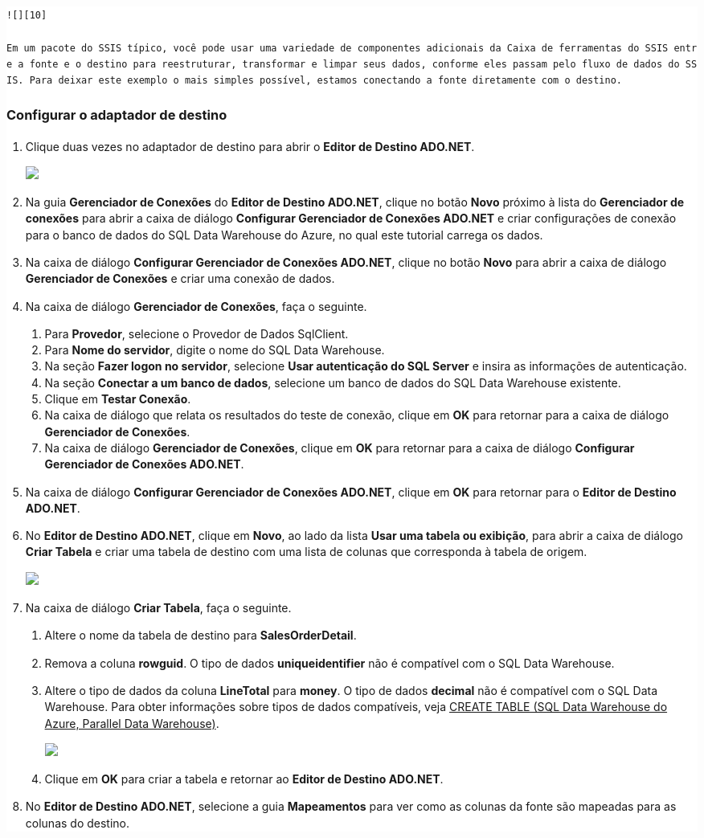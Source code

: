     ![][10]
   
    Em um pacote do SSIS típico, você pode usar uma variedade de componentes adicionais da Caixa de ferramentas do SSIS entre a fonte e o destino para reestruturar, transformar e limpar seus dados, conforme eles passam pelo fluxo de dados do SSIS. Para deixar este exemplo o mais simples possível, estamos conectando a fonte diretamente com o destino.

### <a name="configure-the-destination-adapter"></a>Configurar o adaptador de destino
1. Clique duas vezes no adaptador de destino para abrir o **Editor de Destino ADO.NET**.
   
    ![][11]
2. Na guia **Gerenciador de Conexões** do **Editor de Destino ADO.NET**, clique no botão **Novo** próximo à lista do **Gerenciador de conexões** para abrir a caixa de diálogo **Configurar Gerenciador de Conexões ADO.NET** e criar configurações de conexão para o banco de dados do SQL Data Warehouse do Azure, no qual este tutorial carrega os dados.
3. Na caixa de diálogo **Configurar Gerenciador de Conexões ADO.NET**, clique no botão **Novo** para abrir a caixa de diálogo **Gerenciador de Conexões** e criar uma conexão de dados.
4. Na caixa de diálogo **Gerenciador de Conexões**, faça o seguinte.
   1. Para **Provedor**, selecione o Provedor de Dados SqlClient.
   2. Para **Nome do servidor**, digite o nome do SQL Data Warehouse.
   3. Na seção **Fazer logon no servidor**, selecione **Usar autenticação do SQL Server** e insira as informações de autenticação.
   4. Na seção **Conectar a um banco de dados**, selecione um banco de dados do SQL Data Warehouse existente.
   5. Clique em **Testar Conexão**.
   6. Na caixa de diálogo que relata os resultados do teste de conexão, clique em **OK** para retornar para a caixa de diálogo **Gerenciador de Conexões**.
   7. Na caixa de diálogo **Gerenciador de Conexões**, clique em **OK** para retornar para a caixa de diálogo **Configurar Gerenciador de Conexões ADO.NET**.
5. Na caixa de diálogo **Configurar Gerenciador de Conexões ADO.NET**, clique em **OK** para retornar para o **Editor de Destino ADO.NET**.
6. No **Editor de Destino ADO.NET**, clique em **Novo**, ao lado da lista **Usar uma tabela ou exibição**, para abrir a caixa de diálogo **Criar Tabela** e criar uma tabela de destino com uma lista de colunas que corresponda à tabela de origem.
   
    ![][12a]
7. Na caixa de diálogo **Criar Tabela**, faça o seguinte.
   
   1. Altere o nome da tabela de destino para **SalesOrderDetail**.
   2. Remova a coluna **rowguid**. O tipo de dados **uniqueidentifier** não é compatível com o SQL Data Warehouse.
   3. Altere o tipo de dados da coluna **LineTotal** para **money**. O tipo de dados **decimal** não é compatível com o SQL Data Warehouse. Para obter informações sobre tipos de dados compatíveis, veja [CREATE TABLE (SQL Data Warehouse do Azure, Parallel Data Warehouse)][CREATE TABLE (Azure SQL Data Warehouse, Parallel Data Warehouse)].
      
       ![][12b]
   4. Clique em **OK** para criar a tabela e retornar ao **Editor de Destino ADO.NET**.
8. No **Editor de Destino ADO.NET**, selecione a guia **Mapeamentos** para ver como as colunas da fonte são mapeadas para as colunas do destino.
   

[01]:  ./media/load-data-to-sql-data-warehouse/ssis-designer-01.png
[02]:  ./media/load-data-to-sql-data-warehouse/ssis-data-flow-task-02.png
[03]:  ./media/load-data-to-sql-data-warehouse/ado-net-source-03.png
[04]:  ./media/load-data-to-sql-data-warehouse/ado-net-connection-manager-04.png
[05]:  ./media/load-data-to-sql-data-warehouse/ado-net-connection-05.png
[06]:  ./media/load-data-to-sql-data-warehouse/test-connection-06.png
[07]:  ./media/load-data-to-sql-data-warehouse/ado-net-source-07.png
[08]:  ./media/load-data-to-sql-data-warehouse/preview-data-08.png
[09]:  ./media/load-data-to-sql-data-warehouse/source-destination-09.png
[10]:  ./media/load-data-to-sql-data-warehouse/connect-source-destination-10.png
[11]:  ./media/load-data-to-sql-data-warehouse/ado-net-destination-11.png
[12a]: ./media/load-data-to-sql-data-warehouse/destination-query-before-12a.png
[12b]: ./media/load-data-to-sql-data-warehouse/destination-query-after-12b.png
[13]:  ./media/load-data-to-sql-data-warehouse/column-mapping-13.png
[14]:  ./media/load-data-to-sql-data-warehouse/package-running-14.png
[15]:  ./media/load-data-to-sql-data-warehouse/package-success-15.png
[PolyBase Guide]: ../relational-databases/polybase/polybase-guide.md
[Download SQL Server Data Tools (SSDT)]: ../ssdt/download-sql-server-data-tools-ssdt.md
[CREATE TABLE (Azure SQL Data Warehouse, Parallel Data Warehouse)]: ../t-sql/statements/create-table-azure-sql-data-warehouse.md
[Data Flow]: ./data-flow/data-flow.md
[Troubleshooting Tools for Package Development]: ./troubleshooting/troubleshooting-tools-for-package-development.md
[Deployment of Projects and Packages]: ./packages/deploy-integration-services-ssis-projects-and-packages.md
[Microsoft SQL Server 2017 Integration Services Feature Pack for Azure]: https://www.microsoft.com/download/details.aspx?id=54798
[SQL Server Evaluations]: https://www.microsoft.com/evalcenter/evaluate-sql-server-2017
[Visual Studio Community]: https://www.visualstudio.com/products/visual-studio-community-vs.aspx
[AdventureWorks 2014 Sample Databases]: https://github.com/Microsoft/sql-server-samples/releases/tag/adventureworks